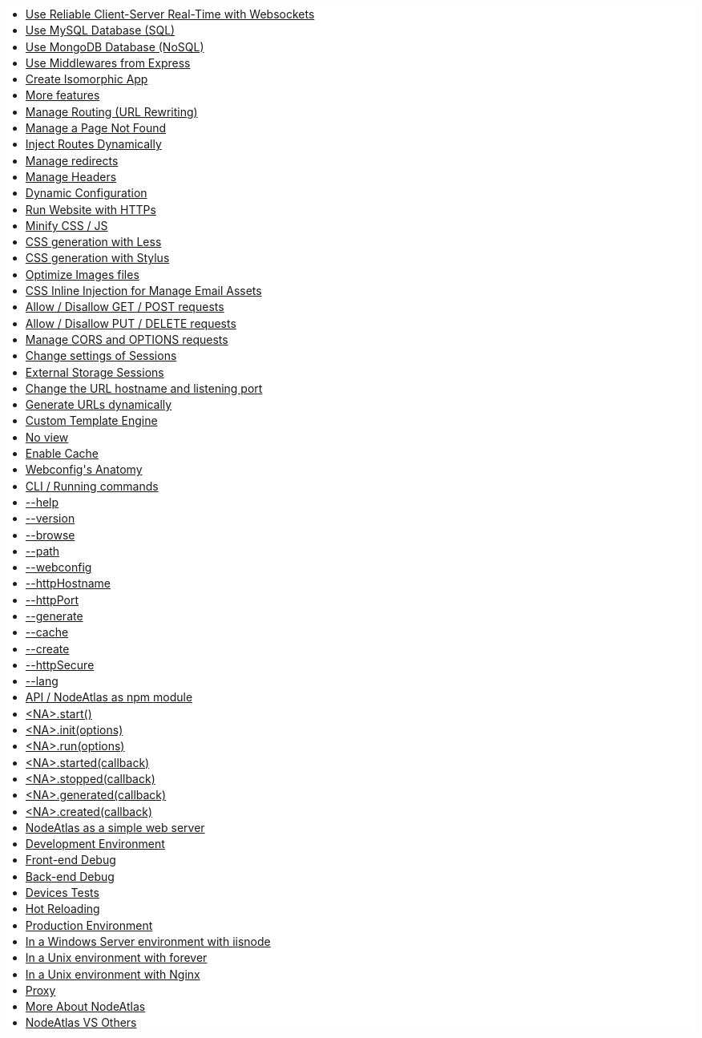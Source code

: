  - [Use Reliable Client-Server Real-Time with Websockets](#use-reliable-client-server-real-time-with-websockets)
 - [Use MySQL Database (SQL)](#use-mysql-database-sql)
 - [Use MongoDB Database (NoSQL)](#use-mongodb-database-nosql)
 - [Use Middlewares from Express](#use-middleware-from-express)
 - [Create Isomorphic App](#create-isomorphic-app)
- [More features](#more-features)
 - [Manage Routing (URL Rewriting)](#manage-routing-url-rewriting)
 - [Manage a Page Not Found](#manage-a-page-not-found)
 - [Inject Routes Dynamically](#inject-routes-dynamically)
 - [Manage redirects](#manage-redirects)
 - [Manage Headers](#manage-headers)
 - [Dynamic Configuration](#dynamic-configuration)
 - [Run Website with HTTPs](#run-website-with-https)
 - [Minify CSS / JS](#minify-css--js)
 - [CSS generation with Less](#css-generation-with-less)
 - [CSS generation with Stylus](#css-generation-with-stylus)
 - [Optimize Images files](#optimize-images-files)
 - [CSS Inline Injection for Manage Email Assets](#css-inline-injection-for-manage-email-assets)
 - [Allow / Disallow GET / POST requests](#allow--disallow-get--post-requests)
 - [Allow / Disallow PUT / DELETE requests](#allow--disallow-put--delete-requests)
 - [Manage CORS and OPTIONS requests](#manage-cors-and-options-requests)
 - [Change settings of Sessions](#change-settings-of-sessions)
 - [External Storage Sessions](#external-storage-sessions)
 - [Change the URL hostname and listening port](#change-the-url-hostname-and-listening-port)
 - [Generate URLs dynamically](#generate-URLs-dynamically)
 - [Custom Template Engine](#custom-template-engine)
 - [No view](#no-view)
 - [Enable Cache](#enable-cache)
- [Webconfig's Anatomy](#webconfigs-anatomy)
- [CLI / Running commands](#cli--running-commands)
 - [--help](#--help)
 - [--version](#--version)
 - [--browse](#--browse)
 - [--path](#--path)
 - [--webconfig](#--webconfig)
 - [--httpHostname](#--httphostname)
 - [--httpPort](#--httpport)
 - [--generate](#--generate)
 - [--cache](#--cache)
 - [--create](#--create)
 - [--httpSecure](#--httpsecure)
 - [--lang](#--lang)
- [API / NodeAtlas as npm module](#api--nodeatlas-as-npm-module)
 - [&lt;NA>.start()](#nastart)
 - [&lt;NA>.init(options)](#nainitoptions)
 - [&lt;NA>.run(options)](#narunoptions)
 - [&lt;NA>.started(callback)](#nastartedcallback)
 - [&lt;NA>.stopped(callback)](#nastoppedcallback)
 - [&lt;NA>.generated(callback)](#nageneratedcallback)
 - [&lt;NA>.created(callback)](#nacreatedcallback)
- [NodeAtlas as a simple web server](#nodeatlas-as-a-simple-web-server)
- [Development Environment](#development-environment)
 - [Front-end Debug](#front-end-debug)
 - [Back-end Debug](#back-end-debug)
 - [Devices Tests](#devices-tests)
 - [Hot Reloading](#hot-reloading)
- [Production Environment](#production-environment)
 - [In a Windows Server environment with iisnode](#in-a-windows-server-environment-with-iisnode)
 - [In a Unix environment with forever](#in-a-unix-environment-with-forever)
 - [In a Unix environment with Nginx](#in-a-unix-environment-with-nginx)
 - [Proxy](#proxy)
- [More About NodeAtlas](#more-about-nodeatlas)
 - [NodeAtlas VS Others](#nodeatlas-vs-others)